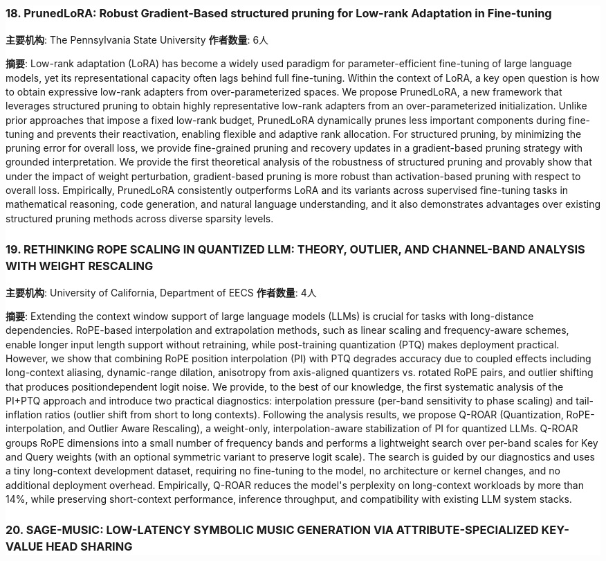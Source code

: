 ### 18. PrunedLoRA: Robust Gradient-Based structured pruning for Low-rank Adaptation in Fine-tuning

**主要机构**: The Pennsylvania State University
**作者数量**: 6人

**摘要**:
Low-rank adaptation (LoRA) has become a widely used paradigm for parameter-efficient fine-tuning of large language models, yet its representational capacity often lags behind full fine-tuning. Within the context of LoRA, a key open question is how to obtain expressive low-rank adapters from over-parameterized spaces. We propose PrunedLoRA, a new framework that leverages structured pruning to obtain highly representative low-rank adapters from an over-parameterized initialization. Unlike prior approaches that impose a fixed low-rank budget, PrunedLoRA dynamically prunes less important components during fine-tuning and prevents their reactivation, enabling flexible and adaptive rank allocation. For structured pruning, by minimizing the pruning error for overall loss, we provide fine-grained pruning and recovery updates in a gradient-based pruning strategy with grounded interpretation. We provide the first theoretical analysis of the robustness of structured pruning and provably show that under the impact of weight perturbation, gradient-based pruning is more robust than activation-based pruning with respect to overall loss. Empirically, PrunedLoRA consistently outperforms LoRA and its variants across supervised fine-tuning tasks in mathematical reasoning, code generation, and natural language understanding, and it also demonstrates advantages over existing structured pruning methods across diverse sparsity levels.

### 19. RETHINKING ROPE SCALING IN QUANTIZED LLM: THEORY, OUTLIER, AND CHANNEL-BAND ANALYSIS WITH WEIGHT RESCALING

**主要机构**: University of California, Department of EECS
**作者数量**: 4人

**摘要**:
Extending the context window support of large language models (LLMs) is crucial for tasks with long-distance dependencies. RoPE-based interpolation and extrapolation methods, such as linear scaling and frequency-aware schemes, enable longer input length support without retraining, while post-training quantization (PTQ) makes deployment practical. However, we show that combining RoPE position interpolation (PI) with PTQ degrades accuracy due to coupled effects including long-context aliasing, dynamic-range dilation, anisotropy from axis-aligned quantizers vs. rotated RoPE pairs, and outlier shifting that produces positiondependent logit noise. We provide, to the best of our knowledge, the first systematic analysis of the PI+PTQ approach and introduce two practical diagnostics: interpolation pressure (per-band sensitivity to phase scaling) and tail-inflation ratios (outlier shift from short to long contexts). Following the analysis results, we propose Q-ROAR (Quantization, RoPE-interpolation, and Outlier Aware Rescaling), a weight-only, interpolation-aware stabilization of PI for quantized LLMs. Q-ROAR groups RoPE dimensions into a small number of frequency bands and performs a lightweight search over per-band scales for Key and Query weights (with an optional symmetric variant to preserve logit scale). The search is guided by our diagnostics and uses a tiny long-context development dataset, requiring no fine-tuning to the model, no architecture or kernel changes, and no additional deployment overhead. Empirically, Q-ROAR reduces the model's perplexity on long-context workloads by more than 14%, while preserving short-context performance, inference throughput, and compatibility with existing LLM system stacks.

### 20. SAGE-MUSIC: LOW-LATENCY SYMBOLIC MUSIC GENERATION VIA ATTRIBUTE-SPECIALIZED KEY-VALUE HEAD SHARING
